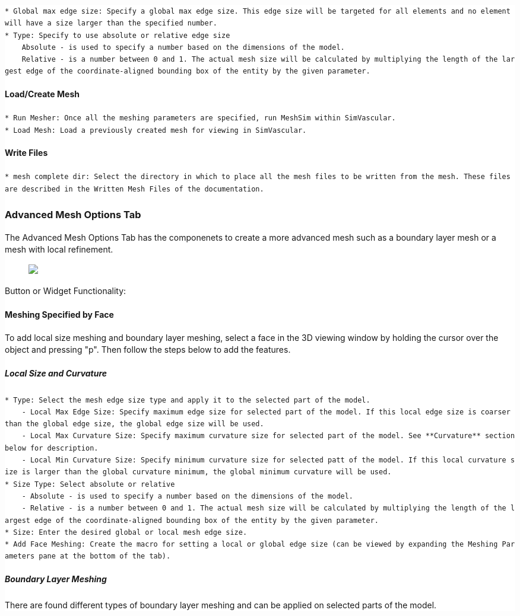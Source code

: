 	* Global max edge size: Specify a global max edge size. This edge size will be targeted for all elements and no element will have a size larger than the specified number. 
	* Type: Specify to use absolute or relative edge size
		Absolute - is used to specify a number based on the dimensions of the model. 
		Relative - is a number between 0 and 1. The actual mesh size will be calculated by multiplying the length of the largest edge of the coordinate-aligned bounding box of the entity by the given parameter.

#### Load/Create Mesh

	* Run Mesher: Once all the meshing parameters are specified, run MeshSim within SimVascular.
	* Load Mesh: Load a previously created mesh for viewing in SimVascular.

#### Write Files

	* mesh complete dir: Select the directory in which to place all the mesh files to be written from the mesh. These files are described in the Written Mesh Files of the documentation.

### Advanced Mesh Options Tab

The Advanced Mesh Options Tab has the componenets to create a more advanced mesh such as a boundary layer mesh or a mesh with local refinement.

<figure>
  <img class="svImg svImgLg" src="documentation/meshing/img/MeshSim_AdvancedMeshOptions.png">
  <figcaption class="svCaption" ></figcaption>
</figure>

Button or Widget Functionality:

#### Meshing Specified by Face

To add local size meshing and boundary layer meshing, select a face in the 3D viewing window by holding the cursor over the object and pressing "p". Then follow the steps below to add the features.

##### Local Size and Curvature
	* Type: Select the mesh edge size type and apply it to the selected part of the model. 
		- Local Max Edge Size: Specify maximum edge size for selected part of the model. If this local edge size is coarser than the global edge size, the global edge size will be used. 
		- Local Max Curvature Size: Specify maximum curvature size for selected part of the model. See **Curvature** section below for description.
		- Local Min Curvature Size: Specify minimum curvature size for selected patt of the model. If this local curvature size is larger than the global curvature minimum, the global minimum curvature will be used.
	* Size Type: Select absolute or relative
		- Absolute - is used to specify a number based on the dimensions of the model. 
		- Relative - is a number between 0 and 1. The actual mesh size will be calculated by multiplying the length of the largest edge of the coordinate-aligned bounding box of the entity by the given parameter.
	* Size: Enter the desired global or local mesh edge size.
	* Add Face Meshing: Create the macro for setting a local or global edge size (can be viewed by expanding the Meshing Parameters pane at the bottom of the tab).

##### Boundary Layer Meshing 
There are found different types of boundary layer meshing and can be applied on selected parts of the model.
